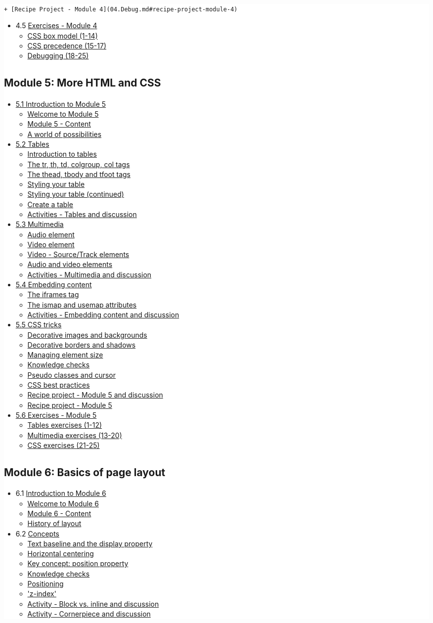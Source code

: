     + [Recipe Project - Module 4](04.Debug.md#recipe-project-module-4)
+ 4.5 [Exercises - Module 4](04.Debug.md#4-5-exercises-module-4)
    + [CSS box model (1-14)](04.Debug.md#css-box-model-1-14-)
    + [CSS precedence (15-17)](04.Debug.md#css-precedence-15-17-)
    + [Debugging (18-25)](04.Debug.md#debugging-18-25-)



## Module 5: More HTML and CSS

+ [5.1 Introduction to Module 5](05.HTMLCSS.md#5-1-introduction-to-module-5)
    + [Welcome to Module 5](05.HTMLCSS.md#welcome-to-module-5)
    + [Module 5 - Content](05.HTMLCSS.md#module-5-content)
    + [A world of possibilities](05.HTMLCSS.md#a-world-of-possibilities)
+ [5.2 Tables](05.HTMLCSS.md#5-2-tables)
    + [Introduction to tables](05.HTMLCSS.md#introduction-to-tables)
    + [The tr, th, td, colgroup, col tags](05.HTMLCSS.md#the-tr-th-td-colgroup-col-tags)
    + [The thead, tbody and tfoot tags](05.HTMLCSS.md#the-thead-tbody-and-tfoot-tags)
    + [Styling your table](05.HTMLCSS.md#styling-your-table)
    + [Styling your table (continued)](05.HTMLCSS.md#styling-your-table-continued-)
    + [Create a table](05.HTMLCSS.md#create-a-table)
    + [Activities - Tables and discussion](05.HTMLCSS.md#activities-tables-and-discussion)
+ [5.3 Multimedia](05.HTMLCSS.md#5-3-multimedia)
    + [Audio element](05.HTMLCSS.md#audio-element)
    + [Video element](05.HTMLCSS.md#video-element)
    + [Video - Source/Track elements](05.HTMLCSS.md#video-source-track-elements)
    + [Audio and video elements](05.HTMLCSS.md#audio-and-video-elements)
    + [Activities - Multimedia and discussion](05.HTMLCSS.md#activities-multimedia-and-discussion)
+ [5.4 Embedding content](05.HTMLCSS.md#5-4-embedding-content)
    + [The iframes tag](05.HTMLCSS.md#the-iframes-tag)
    + [The ismap and usemap attributes](05.HTMLCSS.md#the-ismap-and-usemap-attributes)
    + [Activities - Embedding content and discussion](05.HTMLCSS.md#activities-embedding-content-and-discussion)
+ [5.5 CSS tricks](05.HTMLCSS.md#5-5-css-tricks)
    + [Decorative images and backgrounds](05.HTMLCSS.md#decorative-borders-and-shadows)
    + [Decorative borders and shadows](05.HTMLCSS.md#decorative-borders-and-shadows)
    + [Managing element size](05.HTMLCSS.md#managing-element-size)
    + [Knowledge checks](05.HTMLCSS.md#knowledge-checks)
    + [Pseudo classes and cursor](05.HTMLCSS.md#pseudo-classes-and-cursor)
    + [CSS best practices](05.HTMLCSS.md#css-best-practices)
    + [Recipe project - Module 5 and discussion](05.HTMLCSS.md#recipe-project-module-5-and-discussion)
    + [Recipe project - Module 5](05.HTMLCSS.md#recipe-project-module-5)
+ [5.6 Exercises - Module 5](05.HTMLCSS.md#5-6-exercises-module-5)
    + [Tables exercises (1-12)](05.HTMLCSS.md#tables-exercises-1-12-)
    + [Multimedia exercises (13-20)](05.HTMLCSS.md#multimedia-exercises-13-20-)
    + [CSS exercises (21-25)](05.HTMLCSS.md#css-exercises-21-25-)



## Module 6: Basics of page layout

+ 6.1 [Introduction to Module 6](06-Layout.md#6-1-introduction-to-module-6)
    + [Welcome to Module 6](06-Layout.md#welcome-to-module-6)
    + [Module 6 - Content](06-Layout.md#module-6-content)
    + [History of layout](06-Layout.md#history-of-layout)
+ 6.2 [Concepts](06-Layout.md#6-2-concepts)
    + [Text baseline and the display property](06-Layout.md#6-2-concepts)
    + [Horizontal centering](06-Layout.md#horizontal-centering)
    + [Key concept: position property](06-Layout.md#key-concept-position-property)
    + [Knowledge checks](06-Layout.md#knowledge-checks)
    + [Positioning](06-Layout.md#positioning)
    + ['z-index'](06-Layout.md#positioning)
    + [Activity - Block vs. inline and discussion](06-Layout.md#activity-block-vs-inline-and-discussion)
    + [Activity - Cornerpiece and discussion](06-Layout.md#activity-cornerpiece-and-discussion)